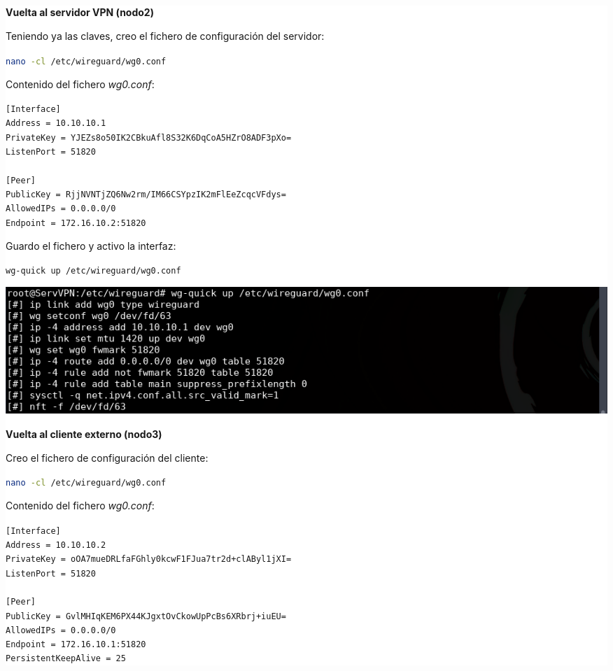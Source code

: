 **Vuelta al servidor VPN (nodo2)**

Teniendo ya las claves, creo el fichero de configuración del servidor:

```bash
nano -cl /etc/wireguard/wg0.conf
```

Contenido del fichero *wg0.conf*:

```bash
[Interface]
Address = 10.10.10.1
PrivateKey = YJEZs8o50IK2CBkuAfl8S32K6DqCoA5HZrO8ADF3pXo=
ListenPort = 51820

[Peer]
PublicKey = RjjNVNTjZQ6Nw2rm/IM66CSYpzIK2mFlEeZcqcVFdys=
AllowedIPs = 0.0.0.0/0
Endpoint = 172.16.10.2:51820
```

Guardo el fichero y activo la interfaz:

```bash
wg-quick up /etc/wireguard/wg0.conf
```

![38](img/38.png)

**Vuelta al cliente externo (nodo3)**

Creo el fichero de configuración del cliente:

```bash
nano -cl /etc/wireguard/wg0.conf
```

Contenido del fichero *wg0.conf*:

```bash
[Interface]
Address = 10.10.10.2
PrivateKey = oOA7mueDRLfaFGhly0kcwF1FJua7tr2d+clAByl1jXI=
ListenPort = 51820

[Peer]
PublicKey = GvlMHIqKEM6PX44KJgxtOvCkowUpPcBs6XRbrj+iuEU=
AllowedIPs = 0.0.0.0/0
Endpoint = 172.16.10.1:51820
PersistentKeepAlive = 25
```
